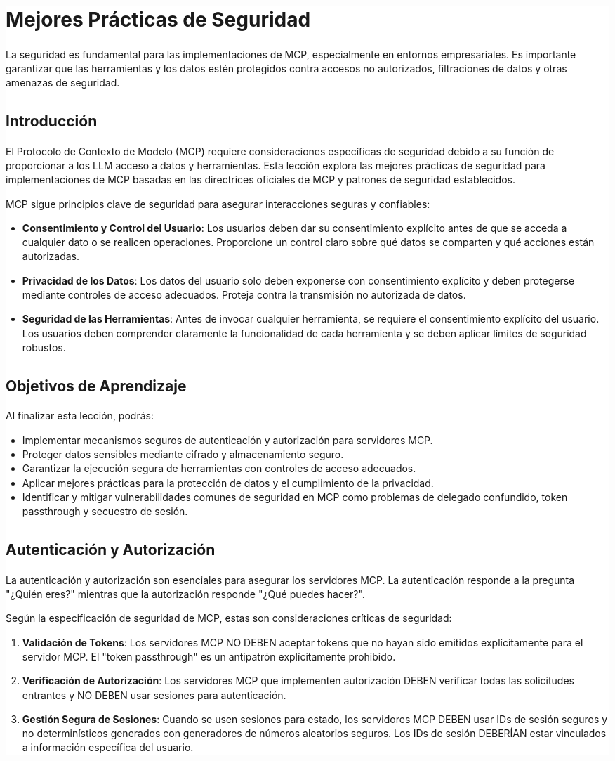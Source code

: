 
# Mejores Prácticas de Seguridad

La seguridad es fundamental para las implementaciones de MCP, especialmente en entornos empresariales. Es importante garantizar que las herramientas y los datos estén protegidos contra accesos no autorizados, filtraciones de datos y otras amenazas de seguridad.

## Introducción

El Protocolo de Contexto de Modelo (MCP) requiere consideraciones específicas de seguridad debido a su función de proporcionar a los LLM acceso a datos y herramientas. Esta lección explora las mejores prácticas de seguridad para implementaciones de MCP basadas en las directrices oficiales de MCP y patrones de seguridad establecidos.

MCP sigue principios clave de seguridad para asegurar interacciones seguras y confiables:

- **Consentimiento y Control del Usuario**: Los usuarios deben dar su consentimiento explícito antes de que se acceda a cualquier dato o se realicen operaciones. Proporcione un control claro sobre qué datos se comparten y qué acciones están autorizadas.
  
- **Privacidad de los Datos**: Los datos del usuario solo deben exponerse con consentimiento explícito y deben protegerse mediante controles de acceso adecuados. Proteja contra la transmisión no autorizada de datos.
  
- **Seguridad de las Herramientas**: Antes de invocar cualquier herramienta, se requiere el consentimiento explícito del usuario. Los usuarios deben comprender claramente la funcionalidad de cada herramienta y se deben aplicar límites de seguridad robustos.

## Objetivos de Aprendizaje

Al finalizar esta lección, podrás:

- Implementar mecanismos seguros de autenticación y autorización para servidores MCP.
- Proteger datos sensibles mediante cifrado y almacenamiento seguro.
- Garantizar la ejecución segura de herramientas con controles de acceso adecuados.
- Aplicar mejores prácticas para la protección de datos y el cumplimiento de la privacidad.
- Identificar y mitigar vulnerabilidades comunes de seguridad en MCP como problemas de delegado confundido, token passthrough y secuestro de sesión.

## Autenticación y Autorización

La autenticación y autorización son esenciales para asegurar los servidores MCP. La autenticación responde a la pregunta "¿Quién eres?" mientras que la autorización responde "¿Qué puedes hacer?".

Según la especificación de seguridad de MCP, estas son consideraciones críticas de seguridad:

1. **Validación de Tokens**: Los servidores MCP NO DEBEN aceptar tokens que no hayan sido emitidos explícitamente para el servidor MCP. El "token passthrough" es un antipatrón explícitamente prohibido.

2. **Verificación de Autorización**: Los servidores MCP que implementen autorización DEBEN verificar todas las solicitudes entrantes y NO DEBEN usar sesiones para autenticación.

3. **Gestión Segura de Sesiones**: Cuando se usen sesiones para estado, los servidores MCP DEBEN usar IDs de sesión seguros y no determinísticos generados con generadores de números aleatorios seguros. Los IDs de sesión DEBERÍAN estar vinculados a información específica del usuario.
